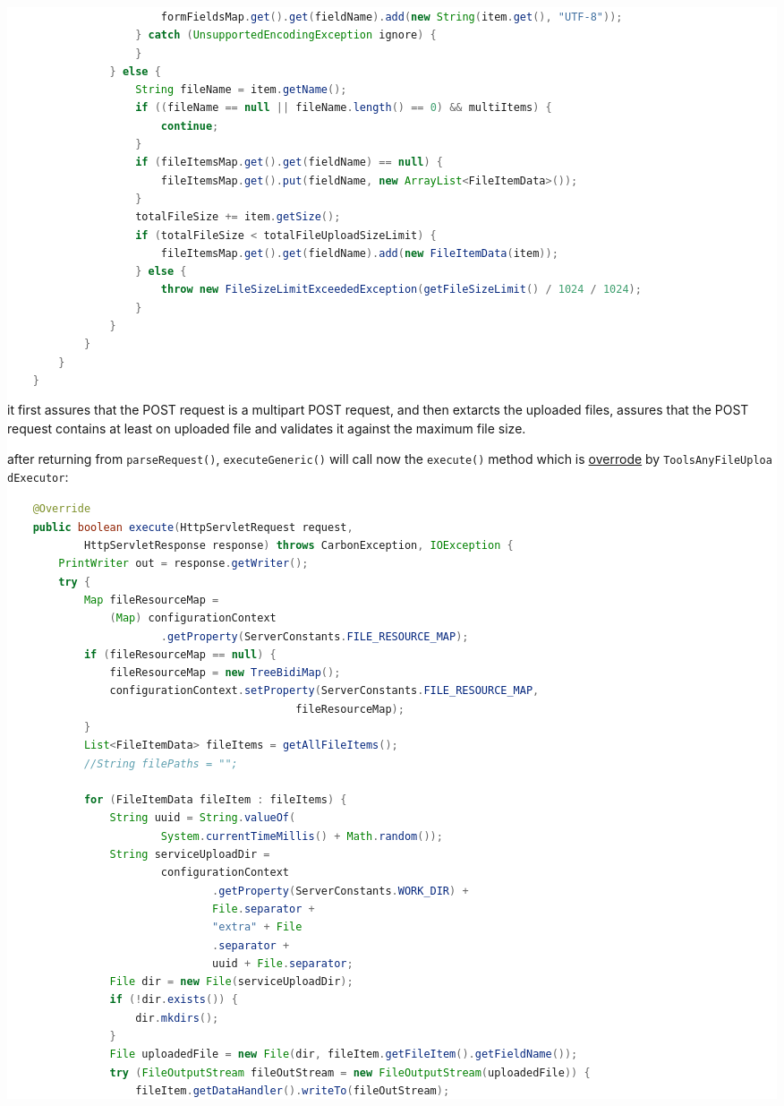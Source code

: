 ```java
                        formFieldsMap.get().get(fieldName).add(new String(item.get(), "UTF-8"));
                    } catch (UnsupportedEncodingException ignore) {
                    }
                } else {
                    String fileName = item.getName();
                    if ((fileName == null || fileName.length() == 0) && multiItems) {
                        continue;
                    }
                    if (fileItemsMap.get().get(fieldName) == null) {
                        fileItemsMap.get().put(fieldName, new ArrayList<FileItemData>());
                    }
                    totalFileSize += item.getSize();
                    if (totalFileSize < totalFileUploadSizeLimit) {
                        fileItemsMap.get().get(fieldName).add(new FileItemData(item));
                    } else {
                        throw new FileSizeLimitExceededException(getFileSizeLimit() / 1024 / 1024);
                    }
                }
            }
        }
    }
```
it first assures that the POST request is a multipart POST request, and then extarcts the uploaded files, assures that the POST request contains at least on uploaded file and validates it against the maximum file size.

after returning from `parseRequest()`, `executeGeneric()` will call now the `execute()` method which is [overrode](https://github.com/wso2/carbon-kernel/blob/d47232dfb2b26c0ef18a74e2ef4aa503caa59697/core/org.wso2.carbon.ui/src/main/java/org/wso2/carbon/ui/transports/fileupload/ToolsAnyFileUploadExecutor.java#L36) by `ToolsAnyFileUploadExecutor`:
```java
	@Override
	public boolean execute(HttpServletRequest request,
			HttpServletResponse response) throws CarbonException, IOException {
		PrintWriter out = response.getWriter();
        try {
        	Map fileResourceMap =
                (Map) configurationContext
                        .getProperty(ServerConstants.FILE_RESOURCE_MAP);
        	if (fileResourceMap == null) {
        		fileResourceMap = new TreeBidiMap();
        		configurationContext.setProperty(ServerConstants.FILE_RESOURCE_MAP,
                                             fileResourceMap);
        	}
            List<FileItemData> fileItems = getAllFileItems();
            //String filePaths = "";

            for (FileItemData fileItem : fileItems) {
                String uuid = String.valueOf(
                        System.currentTimeMillis() + Math.random());
                String serviceUploadDir =
                        configurationContext
                                .getProperty(ServerConstants.WORK_DIR) +
                                File.separator +
                                "extra" + File
                                .separator +
                                uuid + File.separator;
                File dir = new File(serviceUploadDir);
                if (!dir.exists()) {
                    dir.mkdirs();
                }
                File uploadedFile = new File(dir, fileItem.getFileItem().getFieldName());
                try (FileOutputStream fileOutStream = new FileOutputStream(uploadedFile)) {
                    fileItem.getDataHandler().writeTo(fileOutStream);
```